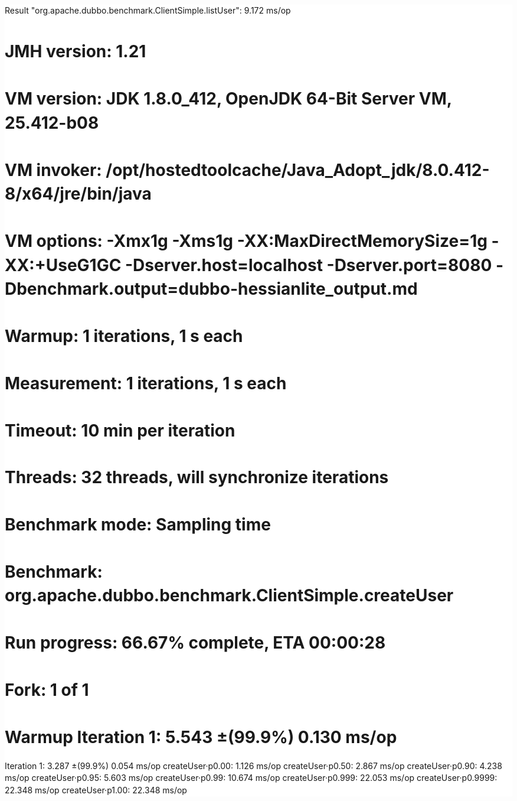 
Result "org.apache.dubbo.benchmark.ClientSimple.listUser":
  9.172 ms/op


# JMH version: 1.21
# VM version: JDK 1.8.0_412, OpenJDK 64-Bit Server VM, 25.412-b08
# VM invoker: /opt/hostedtoolcache/Java_Adopt_jdk/8.0.412-8/x64/jre/bin/java
# VM options: -Xmx1g -Xms1g -XX:MaxDirectMemorySize=1g -XX:+UseG1GC -Dserver.host=localhost -Dserver.port=8080 -Dbenchmark.output=dubbo-hessianlite_output.md
# Warmup: 1 iterations, 1 s each
# Measurement: 1 iterations, 1 s each
# Timeout: 10 min per iteration
# Threads: 32 threads, will synchronize iterations
# Benchmark mode: Sampling time
# Benchmark: org.apache.dubbo.benchmark.ClientSimple.createUser

# Run progress: 66.67% complete, ETA 00:00:28
# Fork: 1 of 1
# Warmup Iteration   1: 5.543 ±(99.9%) 0.130 ms/op
Iteration   1: 3.287 ±(99.9%) 0.054 ms/op
                 createUser·p0.00:   1.126 ms/op
                 createUser·p0.50:   2.867 ms/op
                 createUser·p0.90:   4.238 ms/op
                 createUser·p0.95:   5.603 ms/op
                 createUser·p0.99:   10.674 ms/op
                 createUser·p0.999:  22.053 ms/op
                 createUser·p0.9999: 22.348 ms/op
                 createUser·p1.00:   22.348 ms/op
